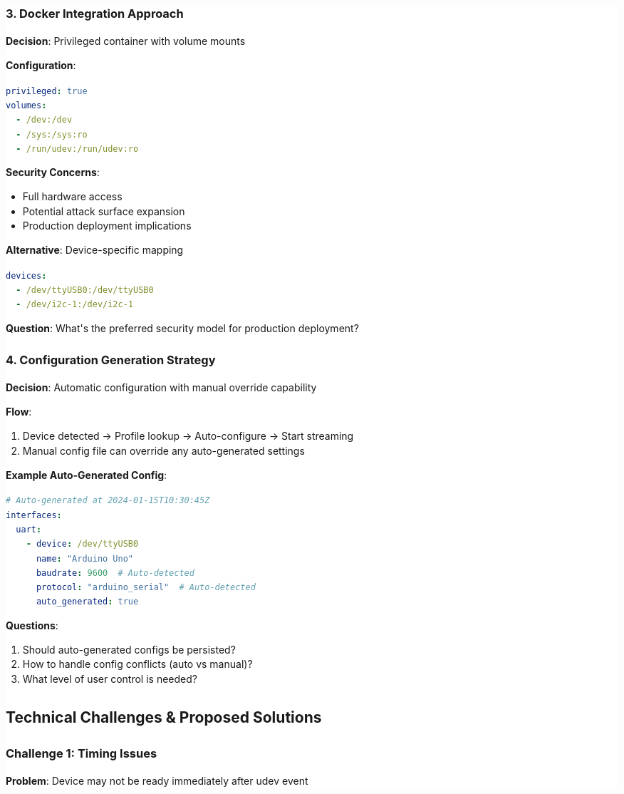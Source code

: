 ### 3. Docker Integration Approach
**Decision**: Privileged container with volume mounts

**Configuration**:
```yaml
privileged: true
volumes:
  - /dev:/dev
  - /sys:/sys:ro  
  - /run/udev:/run/udev:ro
```

**Security Concerns**:
- Full hardware access
- Potential attack surface expansion
- Production deployment implications

**Alternative**: Device-specific mapping
```yaml
devices:
  - /dev/ttyUSB0:/dev/ttyUSB0
  - /dev/i2c-1:/dev/i2c-1
```

**Question**: What's the preferred security model for production deployment?

### 4. Configuration Generation Strategy
**Decision**: Automatic configuration with manual override capability

**Flow**:
1. Device detected → Profile lookup → Auto-configure → Start streaming
2. Manual config file can override any auto-generated settings

**Example Auto-Generated Config**:
```yaml
# Auto-generated at 2024-01-15T10:30:45Z
interfaces:
  uart:
    - device: /dev/ttyUSB0
      name: "Arduino Uno"
      baudrate: 9600  # Auto-detected
      protocol: "arduino_serial"  # Auto-detected
      auto_generated: true
```

**Questions**:
1. Should auto-generated configs be persisted?
2. How to handle config conflicts (auto vs manual)?
3. What level of user control is needed?

## Technical Challenges & Proposed Solutions

### Challenge 1: Timing Issues
**Problem**: Device may not be ready immediately after udev event
